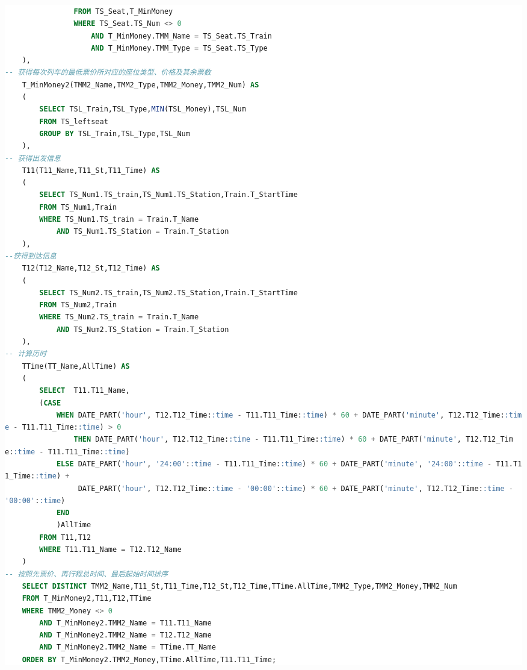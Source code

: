 ```SQL
				FROM TS_Seat,T_MinMoney
				WHERE TS_Seat.TS_Num <> 0
                    AND T_MinMoney.TMM_Name = TS_Seat.TS_Train
                    AND T_MinMoney.TMM_Type = TS_Seat.TS_Type
    ),
-- 获得每次列车的最低票价所对应的座位类型、价格及其余票数
    T_MinMoney2(TMM2_Name,TMM2_Type,TMM2_Money,TMM2_Num) AS
    (
        SELECT TSL_Train,TSL_Type,MIN(TSL_Money),TSL_Num
        FROM TS_leftseat
        GROUP BY TSL_Train,TSL_Type,TSL_Num
    ),
-- 获得出发信息
    T11(T11_Name,T11_St,T11_Time) AS
    (
        SELECT TS_Num1.TS_train,TS_Num1.TS_Station,Train.T_StartTime
        FROM TS_Num1,Train
        WHERE TS_Num1.TS_train = Train.T_Name
            AND TS_Num1.TS_Station = Train.T_Station
    ),
--获得到达信息
    T12(T12_Name,T12_St,T12_Time) AS
    (
        SELECT TS_Num2.TS_train,TS_Num2.TS_Station,Train.T_StartTime
        FROM TS_Num2,Train
        WHERE TS_Num2.TS_train = Train.T_Name
            AND TS_Num2.TS_Station = Train.T_Station
    ),
-- 计算历时
    TTime(TT_Name,AllTime) AS 
    (
        SELECT  T11.T11_Name,
        (CASE 
            WHEN DATE_PART('hour', T12.T12_Time::time - T11.T11_Time::time) * 60 + DATE_PART('minute', T12.T12_Time::time - T11.T11_Time::time) > 0 
                THEN DATE_PART('hour', T12.T12_Time::time - T11.T11_Time::time) * 60 + DATE_PART('minute', T12.T12_Time::time - T11.T11_Time::time)
            ELSE DATE_PART('hour', '24:00'::time - T11.T11_Time::time) * 60 + DATE_PART('minute', '24:00'::time - T11.T11_Time::time) + 
                 DATE_PART('hour', T12.T12_Time::time - '00:00'::time) * 60 + DATE_PART('minute', T12.T12_Time::time - '00:00'::time)
            END
            )AllTime 
        FROM T11,T12
        WHERE T11.T11_Name = T12.T12_Name
    )
-- 按照先票价、再行程总时间、最后起始时间排序
    SELECT DISTINCT TMM2_Name,T11_St,T11_Time,T12_St,T12_Time,TTime.AllTime,TMM2_Type,TMM2_Money,TMM2_Num
    FROM T_MinMoney2,T11,T12,TTime
    WHERE TMM2_Money <> 0
        AND T_MinMoney2.TMM2_Name = T11.T11_Name
        AND T_MinMoney2.TMM2_Name = T12.T12_Name
        AND T_MinMoney2.TMM2_Name = TTime.TT_Name
    ORDER BY T_MinMoney2.TMM2_Money,TTime.AllTime,T11.T11_Time;
```
